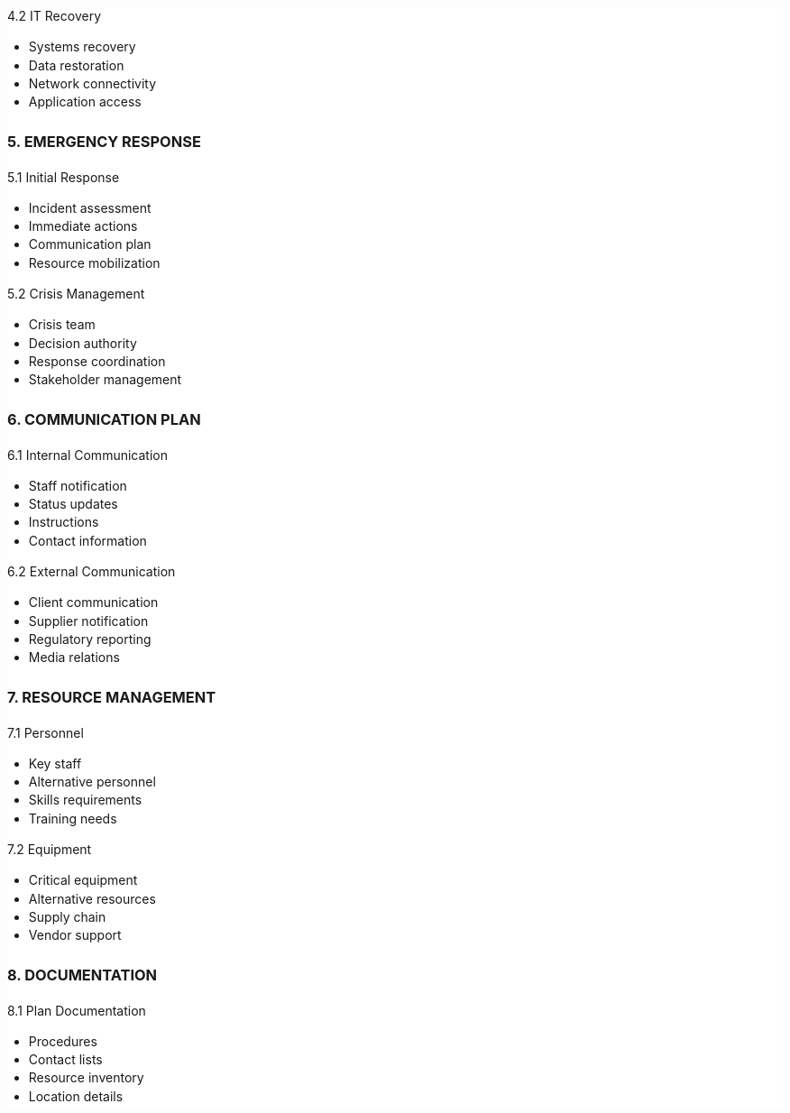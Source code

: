 4.2 IT Recovery
- Systems recovery
- Data restoration
- Network connectivity
- Application access

### 5. EMERGENCY RESPONSE

5.1 Initial Response
- Incident assessment
- Immediate actions
- Communication plan
- Resource mobilization

5.2 Crisis Management
- Crisis team
- Decision authority
- Response coordination
- Stakeholder management

### 6. COMMUNICATION PLAN

6.1 Internal Communication
- Staff notification
- Status updates
- Instructions
- Contact information

6.2 External Communication
- Client communication
- Supplier notification
- Regulatory reporting
- Media relations

### 7. RESOURCE MANAGEMENT

7.1 Personnel
- Key staff
- Alternative personnel
- Skills requirements
- Training needs

7.2 Equipment
- Critical equipment
- Alternative resources
- Supply chain
- Vendor support

### 8. DOCUMENTATION

8.1 Plan Documentation
- Procedures
- Contact lists
- Resource inventory
- Location details
